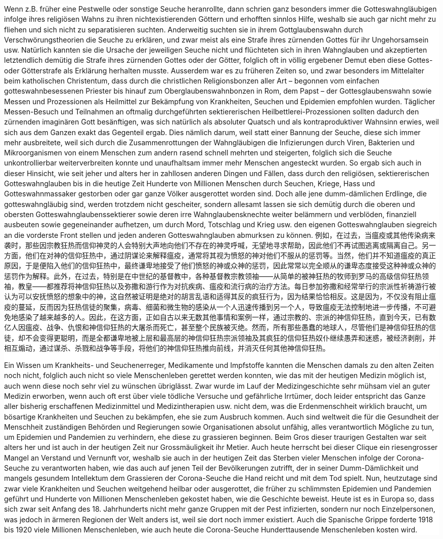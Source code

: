 Wenn z.B. früher eine Pestwelle oder sonstige Seuche heranrollte, dann schrien ganz besonders immer die Gotteswahngläubigen infolge ihres religiösen Wahns zu ihren nichtexistierenden Göttern und erhofften sinnlos Hilfe, weshalb sie auch gar nicht mehr zu fliehen und sich nicht zu separatisieren suchten. Anderweitig suchten sie in ihrem Gottglaubenswahn durch Verschwörungstheorien die Seuche zu erklären, und zwar meist als eine Strafe ihres zürnenden Gottes für ihr Ungehorsamsein usw. Natürlich kannten sie die Ursache der jeweiligen Seuche nicht und flüchteten sich in ihren Wahnglauben und akzeptierten letztendlich demütig die Strafe ihres zürnenden Gottes oder der Götter, folglich oft in völlig ergebener Demut eben diese Gottes- oder Götterstrafe als Erklärung herhalten musste. Ausserdem war es zu früheren Zeiten so, und zwar besonders im Mittelalter beim katholischen Christentum, dass durch die christlichen Religionsbonzen aller Art – begonnen vom einfachen gotteswahnbesessenen Priester bis hinauf zum Oberglaubenswahnbonzen in Rom, dem Papst – der Gottesglaubenswahn sowie Messen und Prozessionen als Heilmittel zur Bekämpfung von Krankheiten, Seuchen und Epidemien empfohlen wurden. Täglicher Messen-Besuch und Teilnahmen an oftmalig durchgeführten sektiererischen Heilbettlerei-Prozessionen sollten dadurch den zürnenden imaginären Gott besänftigen, was sich natürlich als absoluter Quatsch und als kontraproduktiver Wahnsinn erwies, weil sich aus dem Ganzen exakt das Gegenteil ergab. Dies nämlich darum, weil statt einer Bannung der Seuche, diese sich immer mehr ausbreitete, weil sich durch die Zusammenrottungen der Wahngläubigen die Infizierungen durch Viren, Bakterien und Mikroorganismen von einem Menschen zum andern rasend schnell mehrten und steigerten, folglich sich die Seuche unkontrollierbar weiterverbreiten konnte und unaufhaltsam immer mehr Menschen angesteckt wurden. So ergab sich auch in dieser Hinsicht, wie seit jeher und alters her in zahllosen anderen Dingen und Fällen, dass durch den religiösen, sektiererischen Gotteswahnglauben bis in die heutige Zeit Hunderte von Millionen Menschen durch Seuchen, Kriege, Hass und Gotteswahnmassaker gestorben oder gar ganze Völker ausgerottet worden sind. Doch alle jene dumm-dämlichen Erdlinge, die gotteswahngläubig sind, werden trotzdem nicht gescheiter, sondern allesamt lassen sie sich demütig durch die oberen und obersten Gotteswahnglaubenssektierer sowie deren irre Wahnglaubensknechte weiter belämmern und verblöden, finanziell ausbeuten sowie gegeneinander aufhetzen, um durch Mord, Totschlag und Krieg usw. den eigenen Gotteswahnglauben siegreich an die vorderste Front stellen und jeden anderen Gotteswahnglauben abmurksen zu können.
例如，在过去，当瘟疫或其他传染病来袭时，那些因宗教狂热而信仰神灵的人会特别大声地向他们不存在的神灵呼喊，无望地寻求帮助，因此他们不再试图逃离或隔离自己。另一方面，他们在对神的信仰狂热中，通过阴谋论来解释瘟疫，通常将其视为愤怒的神对他们不服从的惩罚等。当然，他们并不知道瘟疫的真正原因，于是便陷入他们的信仰狂热中，最终谦卑地接受了他们愤怒的神或众神的惩罚，因此常常以完全顺从的谦卑态度接受这种神或众神的惩罚作为解释。此外，在过去，特别是在中世纪的基督教中，各种基督教宗教领袖——从简单的被神狂热的牧师到罗马的高级信仰狂热领袖，教皇——都推荐将神信仰狂热以及弥撒和游行作为对抗疾病、瘟疫和流行病的治疗方法。每日参加弥撒和经常举行的宗派性祈祷游行被认为可以安抚愤怒的想象中的神，这自然被证明是绝对的胡言乱语和适得其反的疯狂行为，因为结果恰恰相反。这是因为，不仅没有阻止瘟疫的蔓延，反而因为狂热信徒的聚集，病毒、细菌和微生物的感染从一个人迅速传播到另一个人，导致瘟疫无法控制地进一步传播，不可避免地感染了越来越多的人。因此，在这方面，正如自古以来无数其他事情和案例一样，通过宗教的、宗派的神信仰狂热，直到今天，已有数亿人因瘟疫、战争、仇恨和神信仰狂热的大屠杀而死亡，甚至整个民族被灭绝。然而，所有那些愚蠢的地球人，尽管他们是神信仰狂热的信徒，却不会变得更聪明，而是全都谦卑地被上层和最高层的神信仰狂热宗派领袖及其疯狂的信仰狂热奴仆继续愚弄和迷惑，被经济剥削，并相互煽动，通过谋杀、杀戮和战争等手段，将他们的神信仰狂热推向前线，并消灭任何其他神信仰狂热。

Ein Wissen um Krankheits- und Seuchenerreger, Medikamente und Impfstoffe kannten die Menschen damals zu den alten Zeiten noch nicht, folglich auch nicht so viele Menschenleben gerettet werden konnten, wie das mit der heutigen Medizin möglich ist, auch wenn diese noch sehr viel zu wünschen übriglässt. Zwar wurde im Lauf der Medizingeschichte sehr mühsam viel an guter Medizin erworben, wenn auch oft erst über viele tödliche Versuche und gefährliche Irrtümer, doch leider entspricht das Ganze aller bisherig erschaffenen Medizinmittel und Medizintherapien usw. nicht dem, was die Erdenmenschheit wirklich braucht, um bösartige Krankheiten und Seuchen zu bekämpfen, ehe sie zum Ausbruch kommen. Auch sind weltweit die für die Gesundheit der Menschheit zuständigen Behörden und Regierungen sowie Organisationen absolut unfähig, alles verantwortlich Mögliche zu tun, um Epidemien und Pandemien zu verhindern, ehe diese zu grassieren beginnen. Beim Gros dieser traurigen Gestalten war seit alters her und ist auch in der heutigen Zeit nur Grossmäuligkeit ihr Metier. Auch heute herrscht bei dieser Clique ein riesengrosser Mangel an Verstand und Vernunft vor, weshalb sie auch in der heutigen Zeit das Sterben vieler Menschen infolge der Corona-Seuche zu verantworten haben, wie das auch auf jenen Teil der Bevölkerungen zutrifft, der in seiner Dumm-Dämlichkeit und mangels gesundem Intellektum dem Grassieren der Corona-Seuche die Hand reicht und mit dem Tod spielt. Nun, heutzutage sind zwar viele Krankheiten und Seuchen weitgehend heilbar oder ausgerottet, die früher zu schlimmsten Epidemien und Pandemien geführt und Hunderte von Millionen Menschenleben gekostet haben, wie die Geschichte beweist. Heute ist es in Europa so, dass sich zwar seit Anfang des 18. Jahrhunderts nicht mehr ganze Gruppen mit der Pest infizierten, sondern nur noch Einzelpersonen, was jedoch in ärmeren Regionen der Welt anders ist, weil sie dort noch immer existiert. Auch die Spanische Grippe forderte 1918 bis 1920 viele Millionen Menschenleben, wie auch heute die Corona-Seuche Hunderttausende Menschenleben kosten wird.